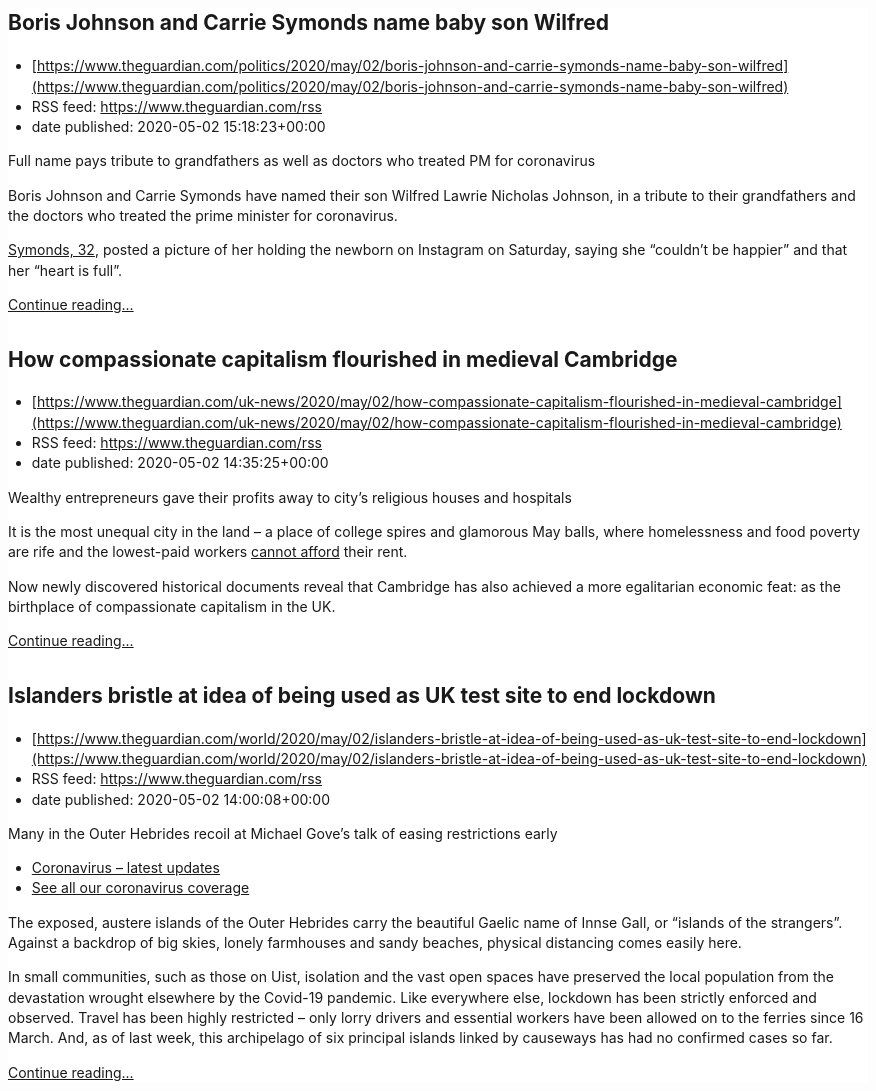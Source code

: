 ## Boris Johnson and Carrie Symonds name baby son Wilfred
 - [https://www.theguardian.com/politics/2020/may/02/boris-johnson-and-carrie-symonds-name-baby-son-wilfred](https://www.theguardian.com/politics/2020/may/02/boris-johnson-and-carrie-symonds-name-baby-son-wilfred)
 - RSS feed: https://www.theguardian.com/rss
 - date published: 2020-05-02 15:18:23+00:00

<p>Full name pays tribute to grandfathers as well as doctors who treated PM for coronavirus<br /></p><p>Boris Johnson and Carrie Symonds have named their son Wilfred Lawrie Nicholas Johnson, in a tribute to their grandfathers and the doctors who treated the prime minister for coronavirus.</p><p><a href="https://www.theguardian.com/uk-news/2020/apr/29/carrie-symonds-a-media-savvy-history-maker-in-no-10">Symonds, 32</a>, posted a picture of her holding the newborn on Instagram on Saturday, saying she “couldn’t be happier” and that her “heart is full”.</p> <a href="https://www.theguardian.com/politics/2020/may/02/boris-johnson-and-carrie-symonds-name-baby-son-wilfred">Continue reading...</a>

## How compassionate capitalism flourished in medieval Cambridge
 - [https://www.theguardian.com/uk-news/2020/may/02/how-compassionate-capitalism-flourished-in-medieval-cambridge](https://www.theguardian.com/uk-news/2020/may/02/how-compassionate-capitalism-flourished-in-medieval-cambridge)
 - RSS feed: https://www.theguardian.com/rss
 - date published: 2020-05-02 14:35:25+00:00

<p>Wealthy entrepreneurs gave their profits away to city’s religious houses and hospitals</p><p>It is the most unequal city in the land – a place of college spires and glamorous May balls, where homelessness and food poverty are rife and the lowest-paid workers <a href="https://www.theguardian.com/uk-news/2020/jan/12/beyond-cambridge-spires-most-unequal-city-tackles-poverty">ca</a><a href="https://www.theguardian.com/uk-news/2020/jan/12/beyond-cambridge-spires-most-unequal-city-tackles-poverty">nnot afford</a> their rent.</p><p>Now newly discovered historical documents reveal that Cambridge has also achieved a more egalitarian economic feat: as the birthplace of compassionate capitalism in the UK.</p> <a href="https://www.theguardian.com/uk-news/2020/may/02/how-compassionate-capitalism-flourished-in-medieval-cambridge">Continue reading...</a>

## Islanders bristle at idea of being used as UK test site to end lockdown
 - [https://www.theguardian.com/world/2020/may/02/islanders-bristle-at-idea-of-being-used-as-uk-test-site-to-end-lockdown](https://www.theguardian.com/world/2020/may/02/islanders-bristle-at-idea-of-being-used-as-uk-test-site-to-end-lockdown)
 - RSS feed: https://www.theguardian.com/rss
 - date published: 2020-05-02 14:00:08+00:00

<p>Many in the Outer Hebrides recoil at Michael Gove’s talk of easing restrictions early </p><ul><li><a href="https://www.theguardian.com/world/series/coronavirus-live/latest">Coronavirus – latest updates</a></li><li><a href="https://www.theguardian.com/world/coronavirus-outbreak">See all our coronavirus coverage</a></li></ul><p>The exposed, austere islands of the Outer Hebrides carry the beautiful Gaelic name of Innse Gall, or “islands of the strangers”. Against a backdrop of big skies, lonely farmhouses and sandy beaches, physical distancing comes easily here.</p><p>In small communities, such as those on Uist, isolation and the vast open spaces have preserved the local population from the devastation wrought elsewhere by the Covid-19 pandemic. Like everywhere else, lockdown has been strictly enforced and observed. Travel has been highly restricted – only lorry drivers and essential workers have been allowed on to the ferries since 16 March. And, as of last week, this archipelago of six principal islands linked by causeways has had no confirmed cases so far.</p> <a href="https://www.theguardian.com/world/2020/may/02/islanders-bristle-at-idea-of-being-used-as-uk-test-site-to-end-lockdown">Continue reading...</a>
